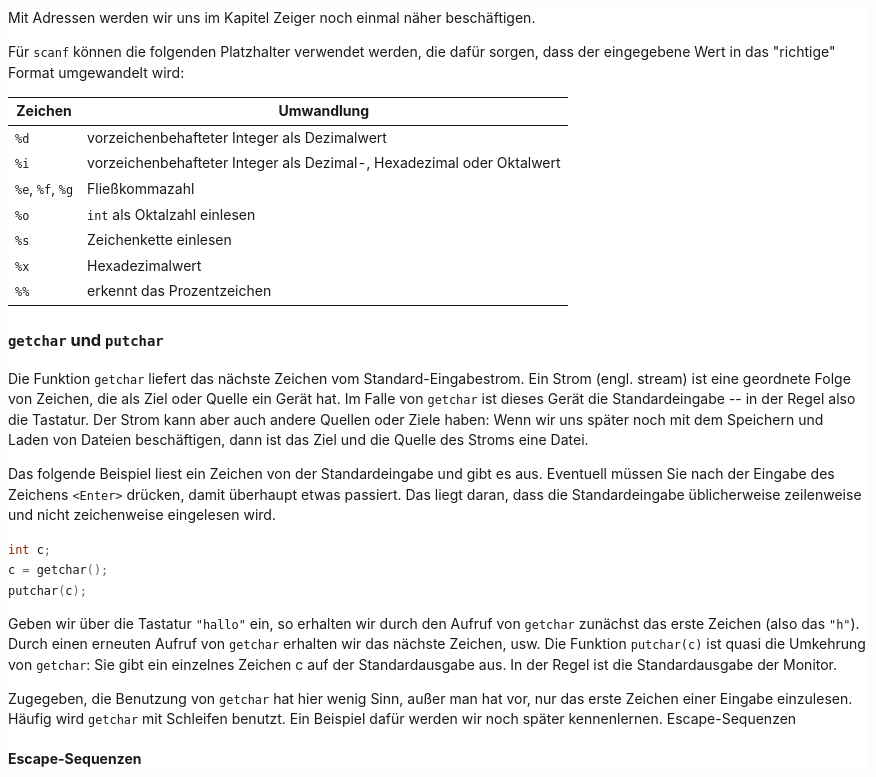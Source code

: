 Mit Adressen werden wir uns im Kapitel Zeiger noch einmal näher beschäftigen.

Für `scanf` können die folgenden Platzhalter verwendet werden, die dafür sorgen,
dass der eingegebene Wert in das "richtige" Format umgewandelt wird:

| Zeichen          | Umwandlung                                                            |
|------------------|-----------------------------------------------------------------------|
| `%d` 	           | vorzeichenbehafteter Integer als Dezimalwert                          |
| `%i`             | vorzeichenbehafteter Integer als Dezimal-, Hexadezimal oder Oktalwert |
| `%e`, `%f`, `%g` | Fließkommazahl                                                        |
| `%o`             | `int` als Oktalzahl einlesen                                          |
| `%s`             | Zeichenkette einlesen                                                 |
| `%x`             | Hexadezimalwert                                                       |
| `%%`             | erkennt das Prozentzeichen                                            |

### `getchar` und `putchar`

Die Funktion `getchar` liefert das nächste Zeichen vom Standard-Eingabestrom.
Ein Strom (engl. stream) ist eine geordnete Folge von Zeichen, die als Ziel oder
Quelle ein Gerät hat. Im Falle von `getchar` ist dieses Gerät die
Standardeingabe -- in der Regel also die Tastatur. Der Strom kann aber auch
andere Quellen oder Ziele haben: Wenn wir uns später noch mit dem Speichern und
Laden von Dateien beschäftigen, dann ist das Ziel und die Quelle des Stroms eine
Datei.

Das folgende Beispiel liest ein Zeichen von der Standardeingabe und gibt es aus.
Eventuell müssen Sie nach der Eingabe des Zeichens `<Enter>` drücken, damit
überhaupt etwas passiert. Das liegt daran, dass die Standardeingabe
üblicherweise zeilenweise und nicht zeichenweise eingelesen wird.

``` c
int c;
c = getchar();
putchar(c);
```

Geben wir über die Tastatur `"hallo"` ein, so erhalten wir durch den Aufruf von
`getchar` zunächst das erste Zeichen (also das `"h"`). Durch einen erneuten
Aufruf von `getchar` erhalten wir das nächste Zeichen, usw. Die Funktion
`putchar(c)` ist quasi die Umkehrung von `getchar`: Sie gibt ein einzelnes
Zeichen c auf der Standardausgabe aus. In der Regel ist die Standardausgabe der
Monitor.

Zugegeben, die Benutzung von `getchar` hat hier wenig Sinn, außer man hat vor,
nur das erste Zeichen einer Eingabe einzulesen. Häufig wird `getchar` mit
Schleifen benutzt. Ein Beispiel dafür werden wir noch später kennenlernen.
Escape-Sequenzen


#### Escape-Sequenzen
